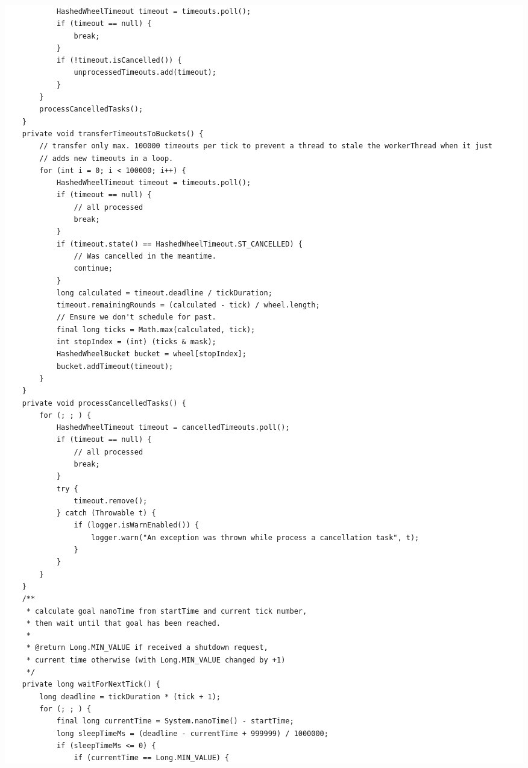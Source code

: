```
            HashedWheelTimeout timeout = timeouts.poll();
            if (timeout == null) {
                break;
            }
            if (!timeout.isCancelled()) {
                unprocessedTimeouts.add(timeout);
            }
        }
        processCancelledTasks();
    }
    private void transferTimeoutsToBuckets() {
        // transfer only max. 100000 timeouts per tick to prevent a thread to stale the workerThread when it just
        // adds new timeouts in a loop.
        for (int i = 0; i < 100000; i++) {
            HashedWheelTimeout timeout = timeouts.poll();
            if (timeout == null) {
                // all processed
                break;
            }
            if (timeout.state() == HashedWheelTimeout.ST_CANCELLED) {
                // Was cancelled in the meantime.
                continue;
            }
            long calculated = timeout.deadline / tickDuration;
            timeout.remainingRounds = (calculated - tick) / wheel.length;
            // Ensure we don't schedule for past.
            final long ticks = Math.max(calculated, tick);
            int stopIndex = (int) (ticks & mask);
            HashedWheelBucket bucket = wheel[stopIndex];
            bucket.addTimeout(timeout);
        }
    }
    private void processCancelledTasks() {
        for (; ; ) {
            HashedWheelTimeout timeout = cancelledTimeouts.poll();
            if (timeout == null) {
                // all processed
                break;
            }
            try {
                timeout.remove();
            } catch (Throwable t) {
                if (logger.isWarnEnabled()) {
                    logger.warn("An exception was thrown while process a cancellation task", t);
                }
            }
        }
    }
    /**
     * calculate goal nanoTime from startTime and current tick number,
     * then wait until that goal has been reached.
     *
     * @return Long.MIN_VALUE if received a shutdown request,
     * current time otherwise (with Long.MIN_VALUE changed by +1)
     */
    private long waitForNextTick() {
        long deadline = tickDuration * (tick + 1);
        for (; ; ) {
            final long currentTime = System.nanoTime() - startTime;
            long sleepTimeMs = (deadline - currentTime + 999999) / 1000000;
            if (sleepTimeMs <= 0) {
                if (currentTime == Long.MIN_VALUE) {
```